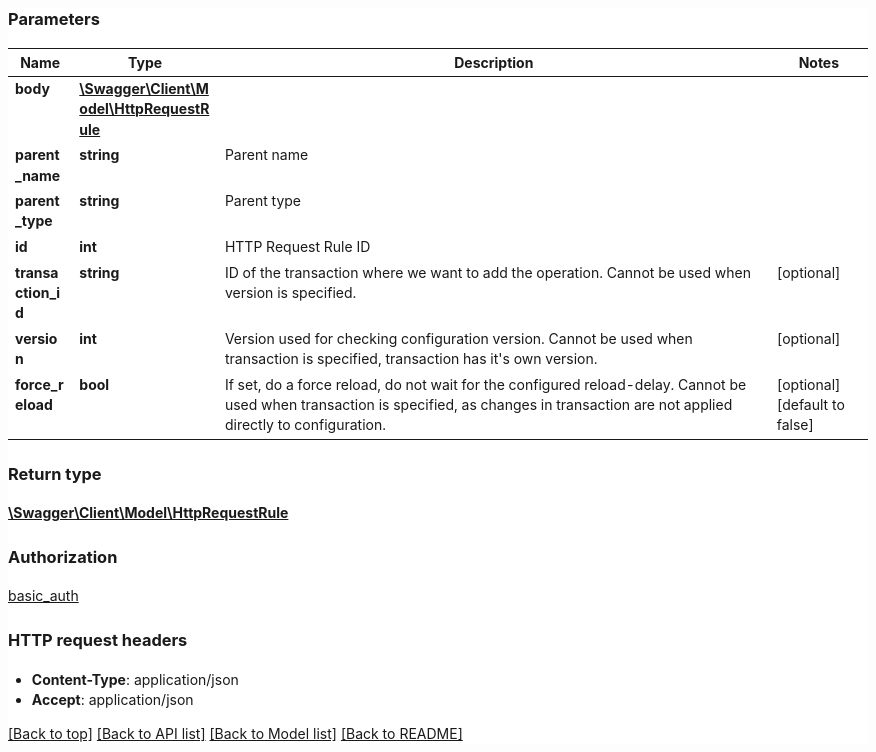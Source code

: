 ### Parameters

Name | Type | Description  | Notes
------------- | ------------- | ------------- | -------------
 **body** | [**\Swagger\Client\Model\HttpRequestRule**](../Model/HttpRequestRule.md)|  |
 **parent_name** | **string**| Parent name |
 **parent_type** | **string**| Parent type |
 **id** | **int**| HTTP Request Rule ID |
 **transaction_id** | **string**| ID of the transaction where we want to add the operation. Cannot be used when version is specified. | [optional]
 **version** | **int**| Version used for checking configuration version. Cannot be used when transaction is specified, transaction has it&#x27;s own version. | [optional]
 **force_reload** | **bool**| If set, do a force reload, do not wait for the configured reload-delay. Cannot be used when transaction is specified, as changes in transaction are not applied directly to configuration. | [optional] [default to false]

### Return type

[**\Swagger\Client\Model\HttpRequestRule**](../Model/HttpRequestRule.md)

### Authorization

[basic_auth](../../README.md#basic_auth)

### HTTP request headers

 - **Content-Type**: application/json
 - **Accept**: application/json

[[Back to top]](#) [[Back to API list]](../../README.md#documentation-for-api-endpoints) [[Back to Model list]](../../README.md#documentation-for-models) [[Back to README]](../../README.md)

